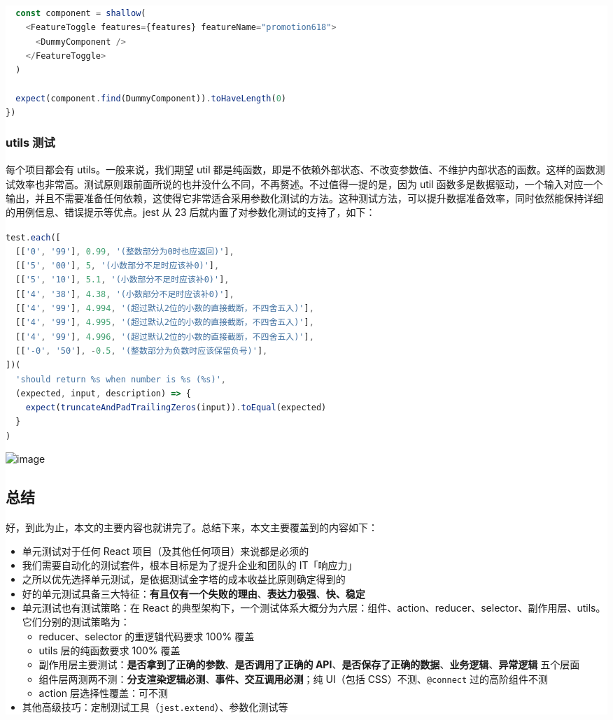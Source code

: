 ```js
  const component = shallow(
    <FeatureToggle features={features} featureName="promotion618">
      <DummyComponent />
    </FeatureToggle>
  )

  expect(component.find(DummyComponent)).toHaveLength(0)
})
```

### utils 测试

每个项目都会有 utils。一般来说，我们期望 util 都是纯函数，即是不依赖外部状态、不改变参数值、不维护内部状态的函数。这样的函数测试效率也非常高。测试原则跟前面所说的也并没什么不同，不再赘述。不过值得一提的是，因为 util 函数多是数据驱动，一个输入对应一个输出，并且不需要准备任何依赖，这使得它非常适合采用参数化测试的方法。这种测试方法，可以提升数据准备效率，同时依然能保持详细的用例信息、错误提示等优点。jest 从 23 后就内置了对参数化测试的支持了，如下：

```javascript
test.each([
  [['0', '99'], 0.99, '(整数部分为0时也应返回)'],
  [['5', '00'], 5, '(小数部分不足时应该补0)'],
  [['5', '10'], 5.1, '(小数部分不足时应该补0)'],
  [['4', '38'], 4.38, '(小数部分不足时应该补0)'],
  [['4', '99'], 4.994, '(超过默认2位的小数的直接截断，不四舍五入)'],
  [['4', '99'], 4.995, '(超过默认2位的小数的直接截断，不四舍五入)'],
  [['4', '99'], 4.996, '(超过默认2位的小数的直接截断，不四舍五入)'],
  [['-0', '50'], -0.5, '(整数部分为负数时应该保留负号)'],
])(
  'should return %s when number is %s (%s)',
  (expected, input, description) => {
    expect(truncateAndPadTrailingZeros(input)).toEqual(expected)
  }
)
```

![image](https://user-images.githubusercontent.com/11895199/41195038-a0a747b2-6c58-11e8-9ba0-f1c7916850d8.png)

## 总结

好，到此为止，本文的主要内容也就讲完了。总结下来，本文主要覆盖到的内容如下：

* 单元测试对于任何 React 项目（及其他任何项目）来说都是必须的
* 我们需要自动化的测试套件，根本目标是为了提升企业和团队的 IT「响应力」
* 之所以优先选择单元测试，是依据测试金字塔的成本收益比原则确定得到的
* 好的单元测试具备三大特征：**有且仅有一个失败的理由**、**表达力极强**、**快、稳定**
* 单元测试也有测试策略：在 React 的典型架构下，一个测试体系大概分为六层：组件、action、reducer、selector、副作用层、utils。它们分别的测试策略为：
  * reducer、selector 的重逻辑代码要求 100% 覆盖
  * utils 层的纯函数要求 100% 覆盖
  * 副作用层主要测试：**是否拿到了正确的参数**、**是否调用了正确的 API**、**是否保存了正确的数据**、**业务逻辑**、**异常逻辑** 五个层面
  * 组件层两测两不测：**分支渲染逻辑必测**、**事件、交互调用必测**；纯 UI（包括 CSS）不测、`@connect` 过的高阶组件不测
  * action 层选择性覆盖：可不测
* 其他高级技巧：定制测试工具（`jest.extend`）、参数化测试等
